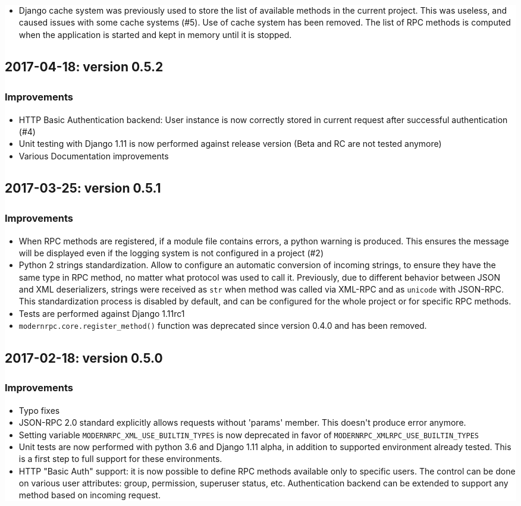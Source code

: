   - Django cache system was previously used to store the list of available methods in the current project.
  This was useless, and caused issues with some cache systems (#5). Use of cache system has been removed. The list of
  RPC methods is computed when the application is started and kept in memory until it is stopped.

## 2017-04-18: version 0.5.2

### Improvements

  - HTTP Basic Authentication backend: User instance is now correctly stored in current request after successful
  authentication (#4)
  - Unit testing with Django 1.11 is now performed against release version (Beta and RC are not tested anymore)
  - Various Documentation improvements

## 2017-03-25: version 0.5.1

### Improvements

  - When RPC methods are registered, if a module file contains errors, a python warning is produced. This ensures the
  message will be displayed even if the logging system is not configured in a project (#2)
  - Python 2 strings standardization. Allow to configure an automatic conversion of incoming strings, to ensure they have
  the same type in RPC method, no matter what protocol was used to call it. Previously, due to different behavior
  between JSON and XML deserializers, strings were received as `str` when method was called via XML-RPC and as `unicode`
  with JSON-RPC. This standardization process is disabled by default, and can be configured for the whole project or for
  specific RPC methods.
  - Tests are performed against Django 1.11rc1
  - `modernrpc.core.register_method()` function was deprecated since version 0.4.0 and has been removed.

## 2017-02-18: version 0.5.0

### Improvements

  - Typo fixes
  - JSON-RPC 2.0 standard explicitly allows requests without 'params' member. This doesn't produce error anymore.
  - Setting variable `MODERNRPC_XML_USE_BUILTIN_TYPES` is now deprecated in favor of `MODERNRPC_XMLRPC_USE_BUILTIN_TYPES`
  - Unit tests are now performed with python 3.6 and Django 1.11 alpha, in addition to supported environment already
  tested. This is a first step to full support for these environments.
  - HTTP "Basic Auth" support: it is now possible to define RPC methods available only to specific users. The control can
  be done on various user attributes: group, permission, superuser status, etc. Authentication backend can be extended
  to support any method based on incoming request.
